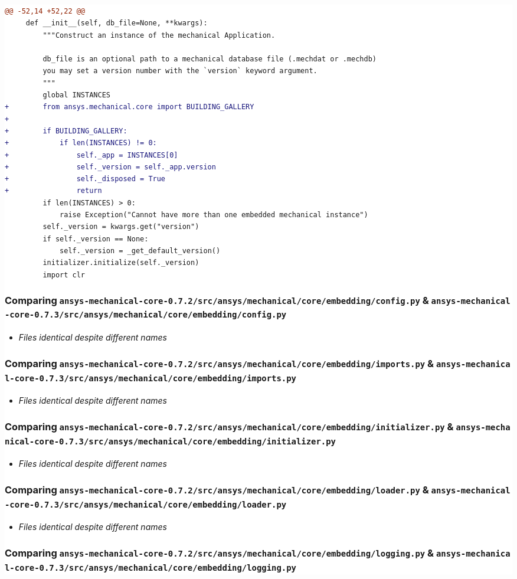 ```diff
@@ -52,14 +52,22 @@
     def __init__(self, db_file=None, **kwargs):
         """Construct an instance of the mechanical Application.
 
         db_file is an optional path to a mechanical database file (.mechdat or .mechdb)
         you may set a version number with the `version` keyword argument.
         """
         global INSTANCES
+        from ansys.mechanical.core import BUILDING_GALLERY
+
+        if BUILDING_GALLERY:
+            if len(INSTANCES) != 0:
+                self._app = INSTANCES[0]
+                self._version = self._app.version
+                self._disposed = True
+                return
         if len(INSTANCES) > 0:
             raise Exception("Cannot have more than one embedded mechanical instance")
         self._version = kwargs.get("version")
         if self._version == None:
             self._version = _get_default_version()
         initializer.initialize(self._version)
         import clr
```

### Comparing `ansys-mechanical-core-0.7.2/src/ansys/mechanical/core/embedding/config.py` & `ansys-mechanical-core-0.7.3/src/ansys/mechanical/core/embedding/config.py`

 * *Files identical despite different names*

### Comparing `ansys-mechanical-core-0.7.2/src/ansys/mechanical/core/embedding/imports.py` & `ansys-mechanical-core-0.7.3/src/ansys/mechanical/core/embedding/imports.py`

 * *Files identical despite different names*

### Comparing `ansys-mechanical-core-0.7.2/src/ansys/mechanical/core/embedding/initializer.py` & `ansys-mechanical-core-0.7.3/src/ansys/mechanical/core/embedding/initializer.py`

 * *Files identical despite different names*

### Comparing `ansys-mechanical-core-0.7.2/src/ansys/mechanical/core/embedding/loader.py` & `ansys-mechanical-core-0.7.3/src/ansys/mechanical/core/embedding/loader.py`

 * *Files identical despite different names*

### Comparing `ansys-mechanical-core-0.7.2/src/ansys/mechanical/core/embedding/logging.py` & `ansys-mechanical-core-0.7.3/src/ansys/mechanical/core/embedding/logging.py`
